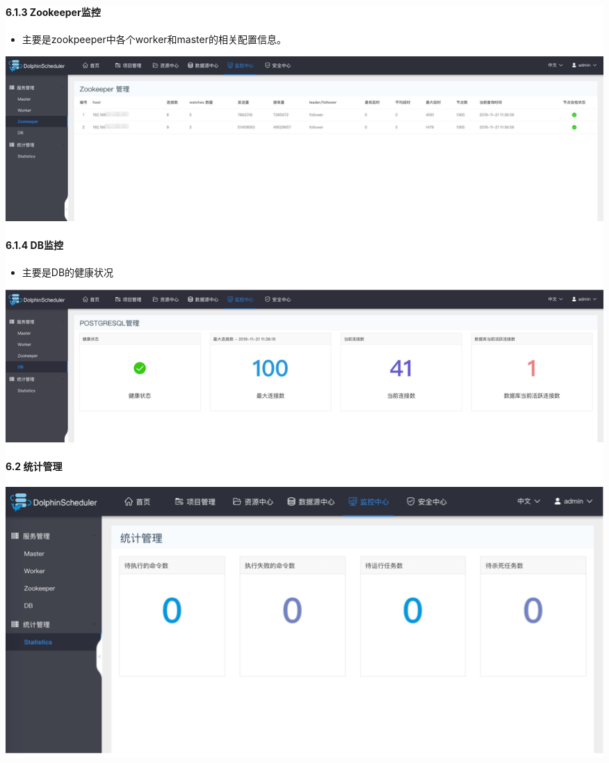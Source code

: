 #### 6.1.3 Zookeeper监控
  - 主要是zookpeeper中各个worker和master的相关配置信息。

<p align="center">
   <img src="/img/zk-jk.png" width="100%" />
 </p>

#### 6.1.4 DB监控
  - 主要是DB的健康状况

<p align="center">
   <img src="/img/mysql-jk.png" width="100%" />
 </p>
 
#### 6.2 统计管理
<p align="center">
   <img src="/img/Statistics.png" width="100%" />
 </p>
 